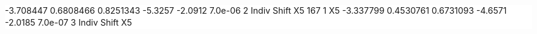 <td style="text-align:right;">
-3.708447
</td>
<td style="text-align:right;">
0.6808466
</td>
<td style="text-align:right;">
0.8251343
</td>
<td style="text-align:right;">
-5.3257
</td>
<td style="text-align:right;">
-2.0912
</td>
<td style="text-align:right;">
7.0e-06
</td>
<td style="text-align:left;">
2
</td>
<td style="text-align:left;">
Indiv Shift
</td>
<td style="text-align:left;">
X5
</td>
<td style="text-align:right;">
167
</td>
<td style="text-align:right;">
1
</td>
</tr>
<tr>
<td style="text-align:left;">
X5
</td>
<td style="text-align:right;">
-3.337799
</td>
<td style="text-align:right;">
0.4530761
</td>
<td style="text-align:right;">
0.6731093
</td>
<td style="text-align:right;">
-4.6571
</td>
<td style="text-align:right;">
-2.0185
</td>
<td style="text-align:right;">
7.0e-07
</td>
<td style="text-align:left;">
3
</td>
<td style="text-align:left;">
Indiv Shift
</td>
<td style="text-align:left;">
X5